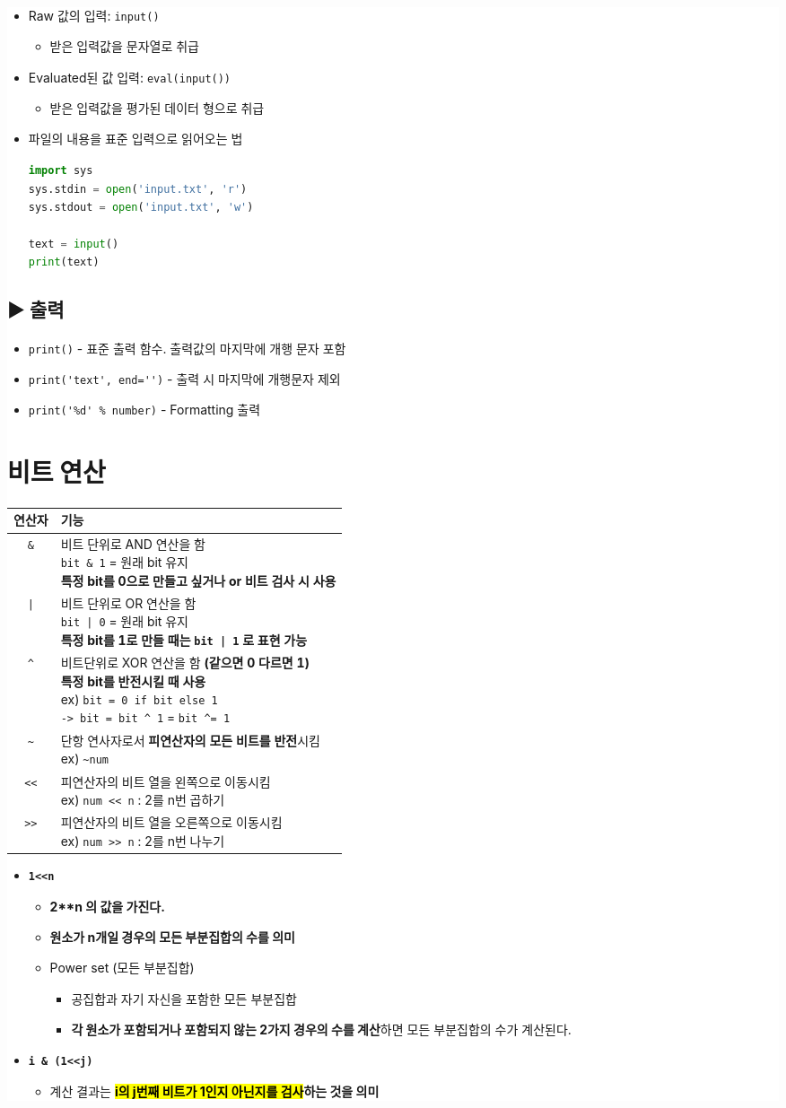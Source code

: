 * Raw 값의 입력: `input()`
  
  * 받은 입력값을 문자열로 취급

* Evaluated된 값 입력: `eval(input())`
  
  * 받은 입력값을 평가된 데이터 형으로 취급

* 파일의 내용을 표준 입력으로 읽어오는 법
  
  ```python
  import sys
  sys.stdin = open('input.txt', 'r')
  sys.stdout = open('input.txt', 'w')
  
  text = input()
  print(text)
  ```

## ▶ 출력

* `print()` - 표준 출력 함수. 출력값의 마지막에 개행 문자 포함

* `print('text', end='')` - 출력 시 마지막에 개행문자 제외

* `print('%d' % number)` - Formatting 출력

# 비트 연산

| 연산자  | 기능                                                                                                                           |
|:----:|:---------------------------------------------------------------------------------------------------------------------------- |
| `&`  | 비트 단위로 AND 연산을 함<br>`bit & 1` = 원래 bit 유지<br>**특정 bit를 0으로 만들고 싶거나 or 비트 검사 시 사용**                                           |
| `\|` | 비트 단위로 OR 연산을 함<br>`bit \| 0` = 원래 bit 유지<br>**특정 bit를 1로 만들 때는 `bit \| 1` 로 표현 가능**                                         |
| `^`  | 비트단위로 XOR 연산을 함 **(같으면 0 다르면 1)**<br>**특정 bit를 반전시킬 때 사용**<br>ex) `bit = 0 if bit else 1`<br>`-> bit = bit ^ 1` = `bit ^= 1` |
| `~`  | 단항 연사자로서 **피연산자의 모든 비트를 반전**시킴<br>ex) `~num`                                                                                 |
| `<<` | 피연산자의 비트 열을 왼쪽으로 이동시킴<br>ex) `num << n` : 2를 n번 곱하기                                                                          |
| `>>` | 피연산자의 비트 열을 오른쪽으로 이동시킴<br>ex) `num >> n` : 2를 n번 나누기                                                                         |

* **`1<<n`**
  
  * **2\*\*n 의 값을 가진다.**
  
  * **원소가 n개일 경우의 모든 부분집합의 수를 의미**
  
  * Power set (모든 부분집합)
    
    * 공집합과 자기 자신을 포함한 모든 부분집합
    
    * **각 원소가 포함되거나 포함되지 않는 2가지 경우의 수를 계산**하면 모든 부분집합의 수가 계산된다.

* **`i & (1<<j)`**
  
  * 계산 결과는 **<mark>i의 j번째 비트가 1인지 아닌지를 검사</mark>하는 것을 의미**
    